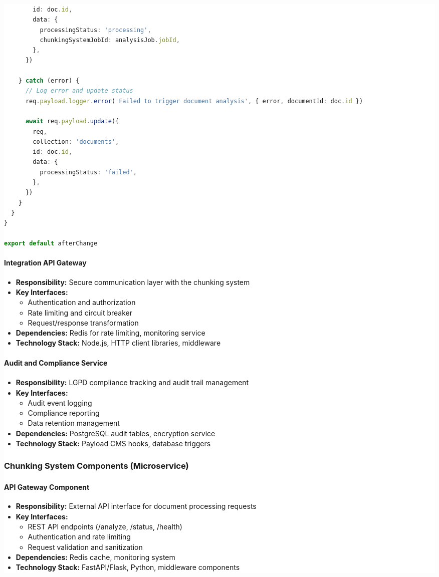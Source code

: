 ```typescript
        id: doc.id,
        data: {
          processingStatus: 'processing',
          chunkingSystemJobId: analysisJob.jobId,
        },
      })

    } catch (error) {
      // Log error and update status
      req.payload.logger.error('Failed to trigger document analysis', { error, documentId: doc.id })
      
      await req.payload.update({
        req,
        collection: 'documents',
        id: doc.id,
        data: {
          processingStatus: 'failed',
        },
      })
    }
  }
}

export default afterChange
```

#### **Integration API Gateway**
- **Responsibility:** Secure communication layer with the chunking system
- **Key Interfaces:**
  - Authentication and authorization
  - Rate limiting and circuit breaker
  - Request/response transformation
- **Dependencies:** Redis for rate limiting, monitoring service
- **Technology Stack:** Node.js, HTTP client libraries, middleware

#### **Audit and Compliance Service**
- **Responsibility:** LGPD compliance tracking and audit trail management
- **Key Interfaces:**
  - Audit event logging
  - Compliance reporting
  - Data retention management
- **Dependencies:** PostgreSQL audit tables, encryption service
- **Technology Stack:** Payload CMS hooks, database triggers

### **Chunking System Components (Microservice)**

#### **API Gateway Component**
- **Responsibility:** External API interface for document processing requests
- **Key Interfaces:**
  - REST API endpoints (/analyze, /status, /health)
  - Authentication and rate limiting
  - Request validation and sanitization
- **Dependencies:** Redis cache, monitoring system
- **Technology Stack:** FastAPI/Flask, Python, middleware components
